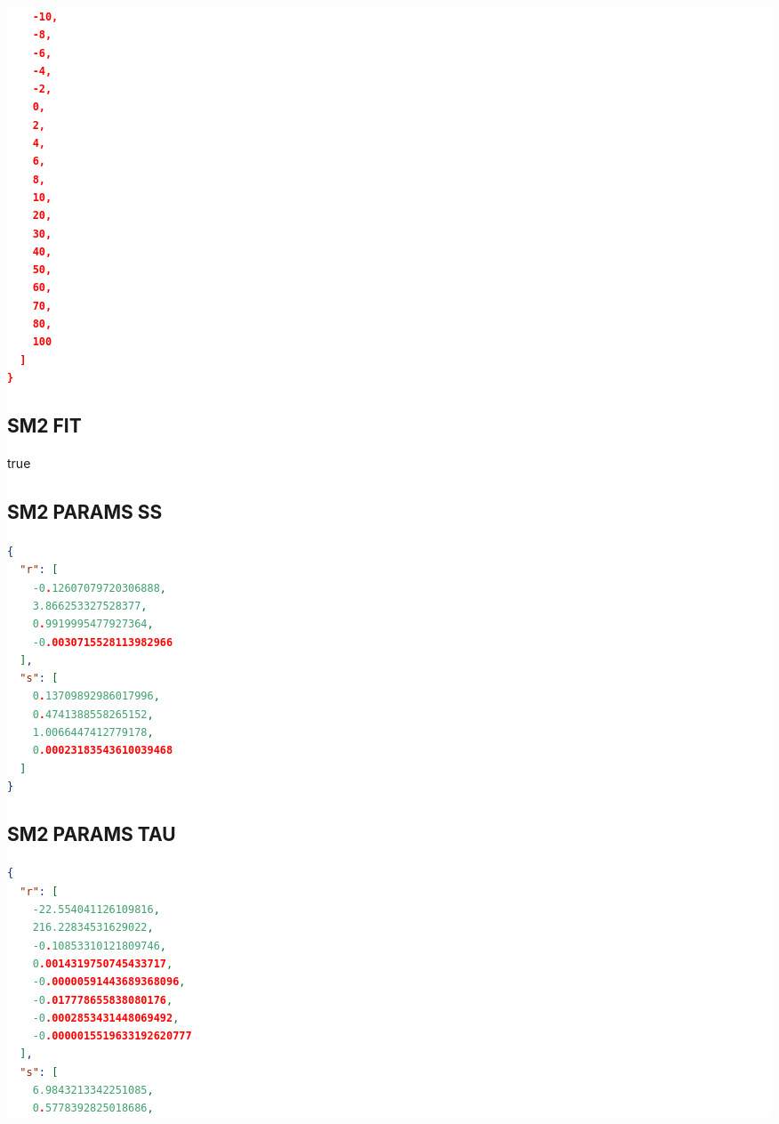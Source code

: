 ```json
    -10,
    -8,
    -6,
    -4,
    -2,
    0,
    2,
    4,
    6,
    8,
    10,
    20,
    30,
    40,
    50,
    60,
    70,
    80,
    100
  ]
}
```

## SM2 FIT

true

## SM2 PARAMS SS

```json
{
  "r": [
    -0.12607079720306888,
    3.866253327528377,
    0.9919995477927364,
    -0.0030715528113982966
  ],
  "s": [
    0.13709892986017996,
    0.4741388558265152,
    1.0066447412779178,
    0.00023183543610039468
  ]
}
```

## SM2 PARAMS TAU

```json
{
  "r": [
    -22.554041126109816,
    216.22834531629022,
    -0.10853310121809746,
    0.0014319750745433717,
    -0.00000591443689368096,
    -0.017778655838080176,
    -0.0002853431448069492,
    -0.0000015519633192620777
  ],
  "s": [
    6.9843213342251085,
    0.5778392825018686,
```